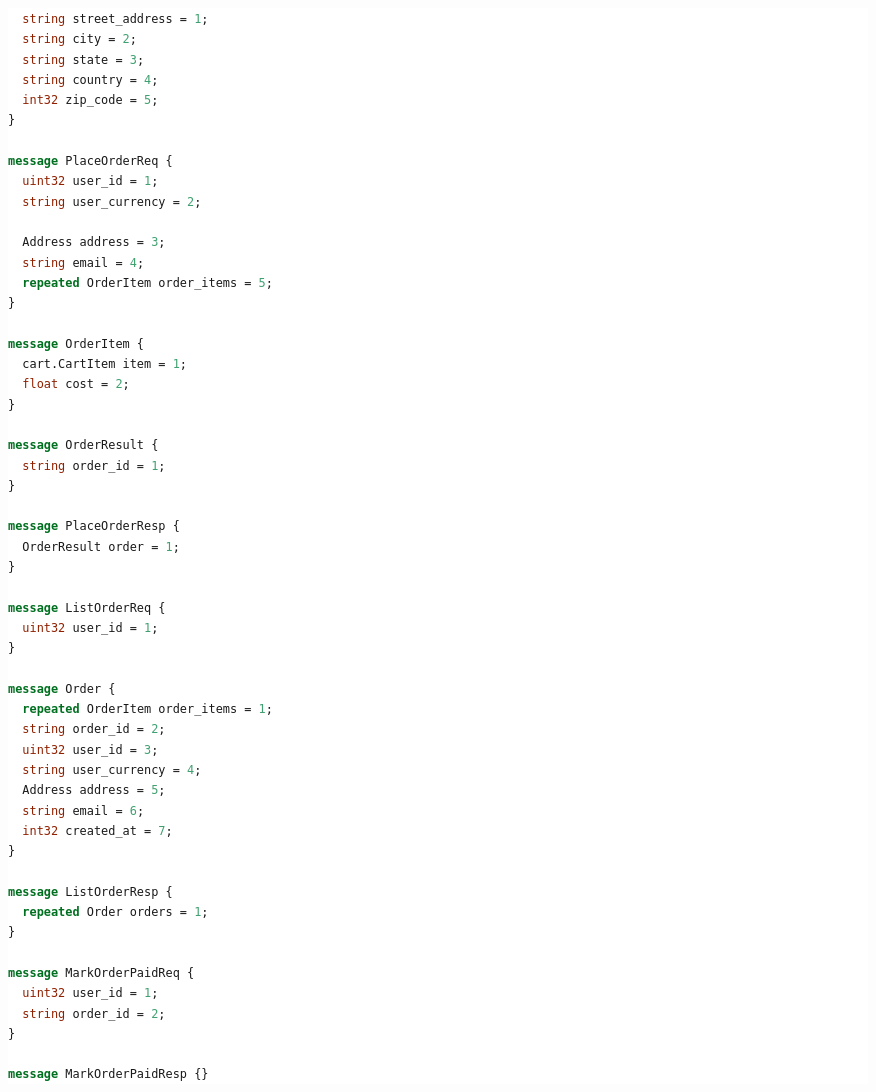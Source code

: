 ```ProtoBuf
  string street_address = 1;
  string city = 2;
  string state = 3;
  string country = 4;
  int32 zip_code = 5;
}

message PlaceOrderReq {
  uint32 user_id = 1;
  string user_currency = 2;

  Address address = 3;
  string email = 4;
  repeated OrderItem order_items = 5;
}

message OrderItem {
  cart.CartItem item = 1;
  float cost = 2;
}

message OrderResult {
  string order_id = 1;
}

message PlaceOrderResp {
  OrderResult order = 1;
}

message ListOrderReq {
  uint32 user_id = 1;
}

message Order {
  repeated OrderItem order_items = 1;
  string order_id = 2;
  uint32 user_id = 3;
  string user_currency = 4;
  Address address = 5;
  string email = 6;
  int32 created_at = 7;
}

message ListOrderResp {
  repeated Order orders = 1;
}

message MarkOrderPaidReq {
  uint32 user_id = 1;
  string order_id = 2;
}

message MarkOrderPaidResp {}
```
